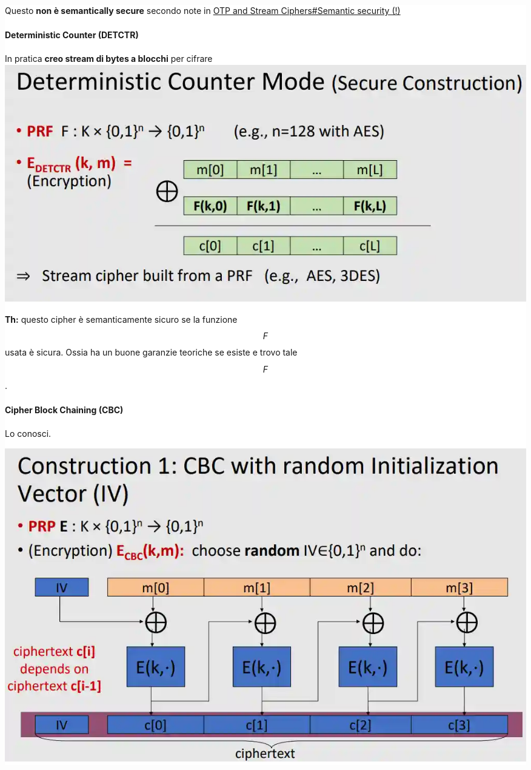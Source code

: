 Questo **non è semantically secure** secondo note in [OTP and Stream Ciphers#Semantic security (!)](/notes/otp-and-stream-ciphers#semantic-security-(!))

#### Deterministic Counter (DETCTR)
In pratica **creo stream di bytes a blocchi** per cifrare
<img src="/images/notes/Block Ciphers-20240307111202941.webp" alt="Block Ciphers-20240307111202941">

**Th:** questo cipher è semanticamente sicuro se la funzione $$F$$ usata è sicura.
Ossia ha un buone garanzie teoriche se esiste e trovo tale $$F$$.
#### Cipher Block Chaining (CBC)
Lo conosci.

<img src="/images/notes/Block Ciphers-20240307115310428.webp" alt="Block Ciphers-20240307115310428">
